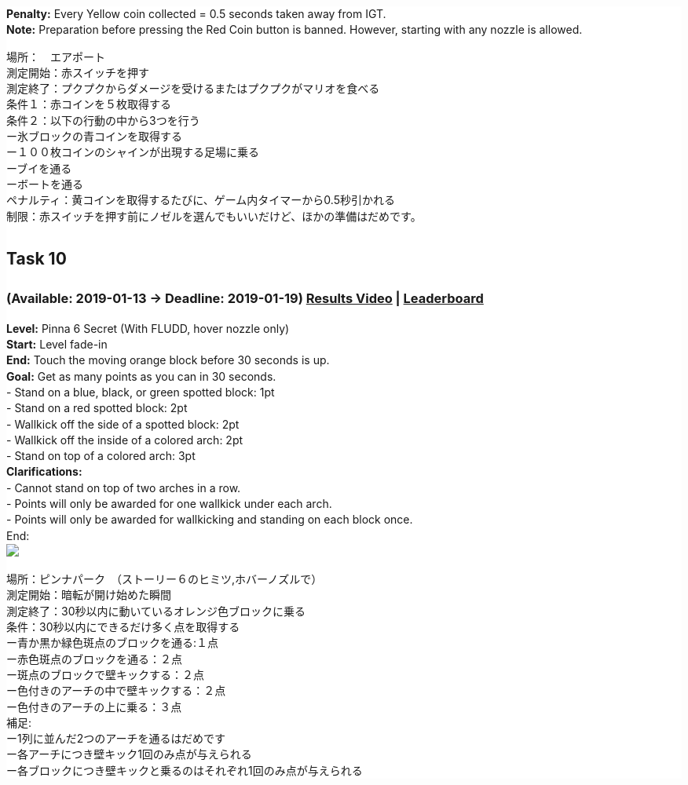 **Penalty:** Every Yellow coin collected = 0.5 seconds taken away from IGT.  
**Note:** Preparation before pressing the Red Coin button is banned. However, starting with any nozzle is allowed.  
  
場所：　エアポート  
測定開始：赤スイッチを押す  
測定終了：プクプクからダメージを受けるまたはプクプクがマリオを食べる  
条件１：赤コインを５枚取得する  
条件２：以下の行動の中から3つを行う  
ー氷ブロックの青コインを取得する  
ー１００枚コインのシャインが出現する足場に乗る  
ーブイを通る  
ーボートを通る  
ペナルティ：黄コインを取得するたびに、ゲーム内タイマーから0.5秒引かれる  
制限：赤スイッチを押す前にノゼルを選んでもいいだけど、ほかの準備はだめです。  
  
## Task 10 
### (Available: 2019-01-13 -> Deadline: 2019-01-19) [Results Video](https://www.youtube.com/watch?v=RmvN67p4c0U) | [Leaderboard](/sms-guide/assets/task/s05t10-0.png)  
**Level:** Pinna 6 Secret (With FLUDD, hover nozzle only)  
**Start:** Level fade-in  
**End:** Touch the moving orange block before 30 seconds is up.  
**Goal:** Get as many points as you can in 30 seconds.  
    - Stand on a blue, black, or green spotted block: 1pt  
    - Stand on a red spotted block: 2pt  
    - Wallkick off the side of a spotted block: 2pt  
    - Wallkick off the inside of a colored arch: 2pt  
    - Stand on top of a colored arch: 3pt  
**Clarifications:**  
    - Cannot stand on top of two arches in a row.  
    - Points will only be awarded for one wallkick under each arch.  
    - Points will only be awarded for wallkicking and standing on each block once.  
End:  
<img src="/sms-guide/assets/task/s05t10-1.png"/>  
  
場所：ピンナパーク　（ストーリー６のヒミツ,ホバーノズルで）  
測定開始：暗転が開け始めた瞬間  
測定終了：30秒以内に動いているオレンジ色ブロックに乗る  
条件：30秒以内にできるだけ多く点を取得する  
ー青か黒か緑色斑点のブロックを通る:１点  
ー赤色斑点のブロックを通る：２点  
ー斑点のブロックで壁キックする：２点  
ー色付きのアーチの中で壁キックする：２点  
ー色付きのアーチの上に乗る：３点  
補足:  
ー1列に並んだ2つのアーチを通るはだめです  
ー各アーチにつき壁キック1回のみ点が与えられる  
ー各ブロックにつき壁キックと乗るのはそれぞれ1回のみ点が与えられる
